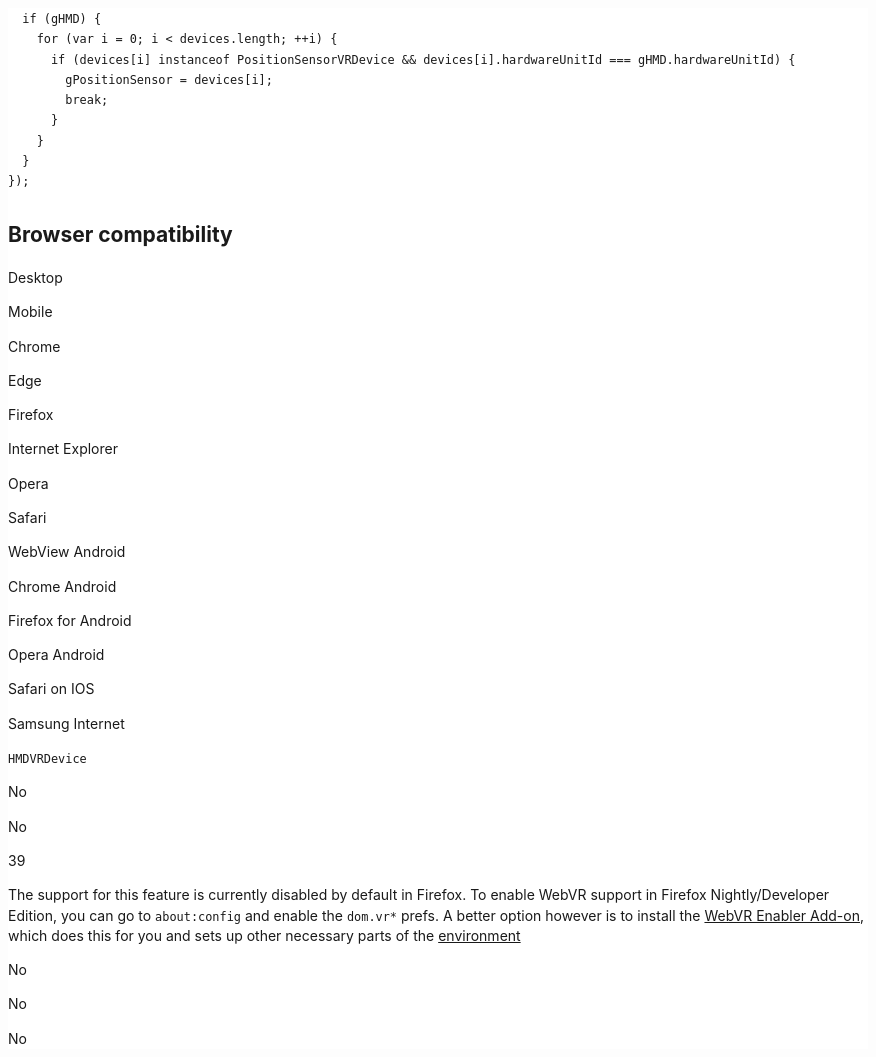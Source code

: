       if (gHMD) {
        for (var i = 0; i < devices.length; ++i) {
          if (devices[i] instanceof PositionSensorVRDevice && devices[i].hardwareUnitId === gHMD.hardwareUnitId) {
            gPositionSensor = devices[i];
            break;
          }
        }
      }
    });

Browser compatibility
---------------------

Desktop

Mobile

Chrome

Edge

Firefox

Internet Explorer

Opera

Safari

WebView Android

Chrome Android

Firefox for Android

Opera Android

Safari on IOS

Samsung Internet

`HMDVRDevice`

No

No

39

The support for this feature is currently disabled by default in Firefox. To enable WebVR support in Firefox Nightly/Developer Edition, you can go to `about:config` and enable the `dom.vr*` prefs. A better option however is to install the [WebVR Enabler Add-on](http://www.mozvr.com/downloads/webvr-addon-0.1.0.xpi), which does this for you and sets up other necessary parts of the [environment](https://developer.mozilla.org/docs/Web/API/WebVR_API/WebVR_environment_setup)

No

No

No
